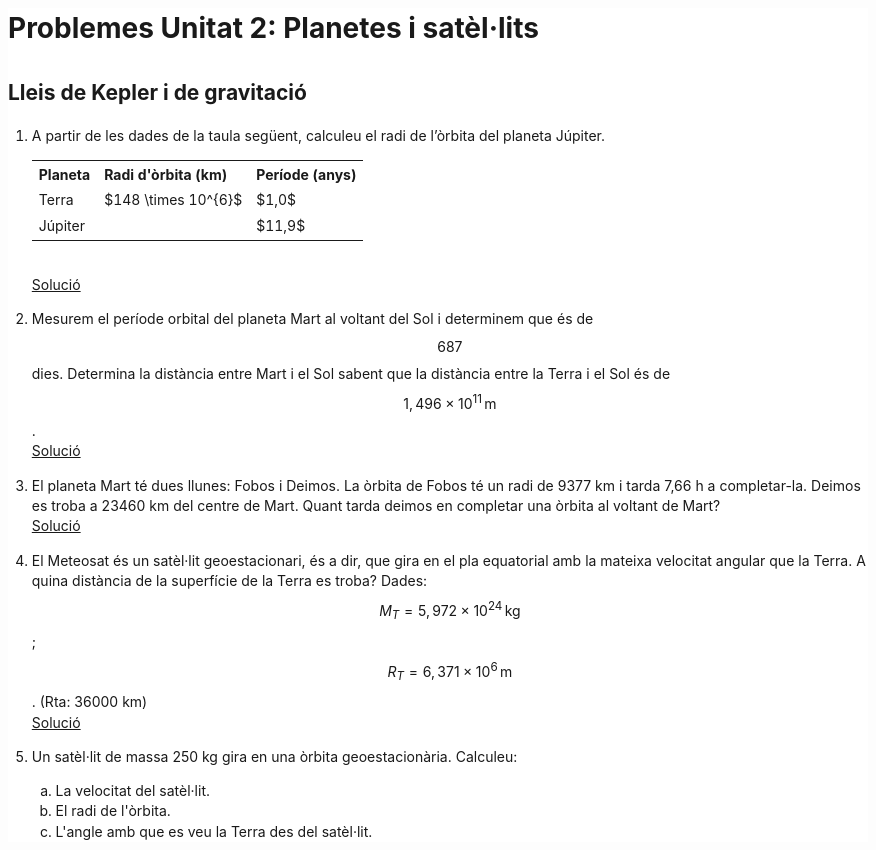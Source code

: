 # Problemes Unitat 2: Planetes i satèl·lits

<style type="text/css">
    ol ol { list-style-type: lower-alpha; }
</style>

## Lleis de Kepler i de gravitació

1. A partir de les dades de la taula següent, calculeu el radi de l’òrbita del planeta Júpiter. 
    <table>
    <tr>
     <th>Planeta</th>
     <th>Radi d'òrbita (km)</th>
     <th>Període (anys)</th>
    </tr>
    <tr>
     <td>Terra</td> 
     <td>$148 \times 10^{6}$</td>
     <td>$1,0$</td>
     </tr>
     <tr>
     <td>Júpiter</td>
     <td></td>
     <td>$11,9$</td>
     </tr>
     </table>
     <br>
     <a href="sol/prob701.pdf">Solució</a>
2. Mesurem el període orbital del planeta Mart al voltant del Sol i determinem que és de $$687$$ dies. Determina la distància entre Mart i el Sol sabent que la distància entre la Terra i el Sol és de $$1,496\times10^{11}\,\mathrm{m}$$.
     <br>
     <a href="sol/prob702.pdf">Solució</a>

3. El planeta Mart té dues llunes: Fobos i Deimos. La òrbita de Fobos té un radi de 9377 km i tarda 7,66 h a completar-la. Deimos es troba a 23460 km del centre de Mart. Quant tarda deimos en completar una òrbita al voltant de Mart?
     <br>
     <a href="sol/prob703.pdf">Solució</a>

4. El Meteosat és un satèl·lit geoestacionari, és a dir, que gira en el pla equatorial amb la mateixa velocitat angular que la Terra. A quina distància de la superfície de la Terra es troba?
    Dades: $$M_{T}=5,972\times10^{24}\,\mathrm{kg}$$; $$R_{T}=6,371\times10^{6}\,\mathrm{m}$$.
    (Rta: 36000 km)
     <br>
     <a href="sol/prob704.pdf">Solució</a>

5. Un satèl·lit de massa 250 kg gira en una òrbita geoestacionària. Calculeu:
    1. La velocitat del satèl·lit.
    2. El radi de l'òrbita.
    3. L'angle amb que es veu la Terra des del satèl·lit.
